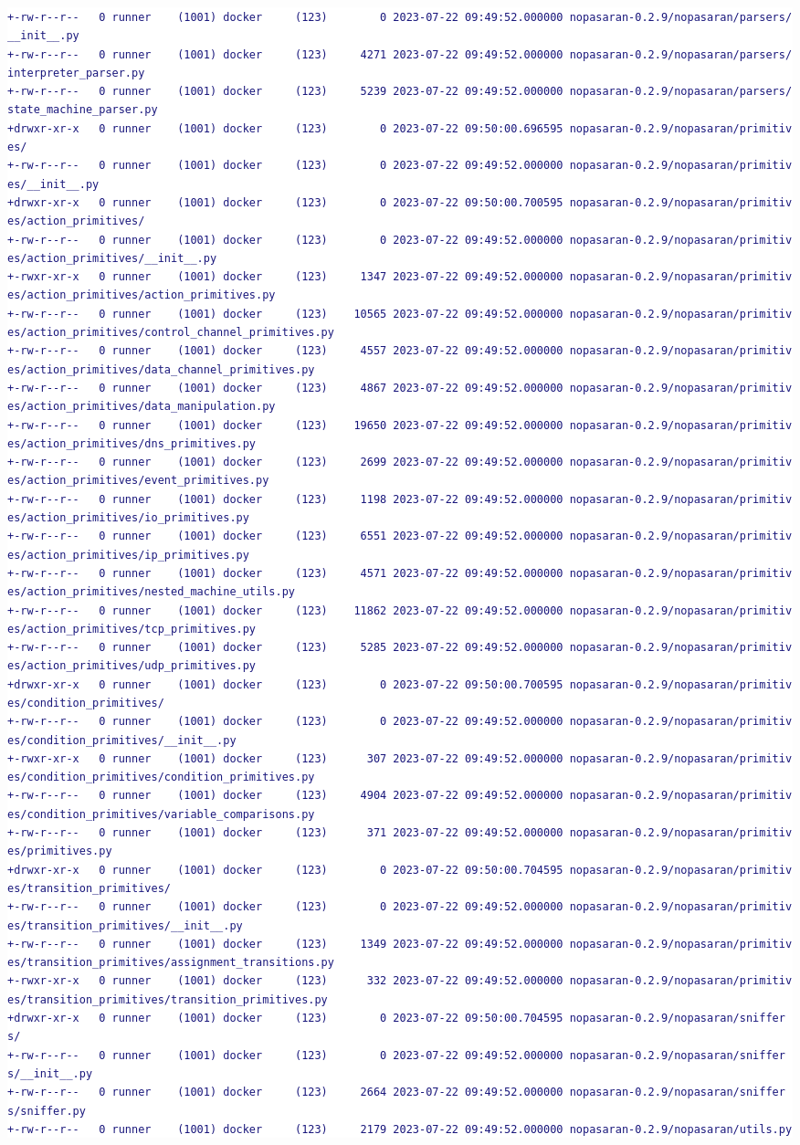 ```diff
+-rw-r--r--   0 runner    (1001) docker     (123)        0 2023-07-22 09:49:52.000000 nopasaran-0.2.9/nopasaran/parsers/__init__.py
+-rw-r--r--   0 runner    (1001) docker     (123)     4271 2023-07-22 09:49:52.000000 nopasaran-0.2.9/nopasaran/parsers/interpreter_parser.py
+-rw-r--r--   0 runner    (1001) docker     (123)     5239 2023-07-22 09:49:52.000000 nopasaran-0.2.9/nopasaran/parsers/state_machine_parser.py
+drwxr-xr-x   0 runner    (1001) docker     (123)        0 2023-07-22 09:50:00.696595 nopasaran-0.2.9/nopasaran/primitives/
+-rw-r--r--   0 runner    (1001) docker     (123)        0 2023-07-22 09:49:52.000000 nopasaran-0.2.9/nopasaran/primitives/__init__.py
+drwxr-xr-x   0 runner    (1001) docker     (123)        0 2023-07-22 09:50:00.700595 nopasaran-0.2.9/nopasaran/primitives/action_primitives/
+-rw-r--r--   0 runner    (1001) docker     (123)        0 2023-07-22 09:49:52.000000 nopasaran-0.2.9/nopasaran/primitives/action_primitives/__init__.py
+-rwxr-xr-x   0 runner    (1001) docker     (123)     1347 2023-07-22 09:49:52.000000 nopasaran-0.2.9/nopasaran/primitives/action_primitives/action_primitives.py
+-rw-r--r--   0 runner    (1001) docker     (123)    10565 2023-07-22 09:49:52.000000 nopasaran-0.2.9/nopasaran/primitives/action_primitives/control_channel_primitives.py
+-rw-r--r--   0 runner    (1001) docker     (123)     4557 2023-07-22 09:49:52.000000 nopasaran-0.2.9/nopasaran/primitives/action_primitives/data_channel_primitives.py
+-rw-r--r--   0 runner    (1001) docker     (123)     4867 2023-07-22 09:49:52.000000 nopasaran-0.2.9/nopasaran/primitives/action_primitives/data_manipulation.py
+-rw-r--r--   0 runner    (1001) docker     (123)    19650 2023-07-22 09:49:52.000000 nopasaran-0.2.9/nopasaran/primitives/action_primitives/dns_primitives.py
+-rw-r--r--   0 runner    (1001) docker     (123)     2699 2023-07-22 09:49:52.000000 nopasaran-0.2.9/nopasaran/primitives/action_primitives/event_primitives.py
+-rw-r--r--   0 runner    (1001) docker     (123)     1198 2023-07-22 09:49:52.000000 nopasaran-0.2.9/nopasaran/primitives/action_primitives/io_primitives.py
+-rw-r--r--   0 runner    (1001) docker     (123)     6551 2023-07-22 09:49:52.000000 nopasaran-0.2.9/nopasaran/primitives/action_primitives/ip_primitives.py
+-rw-r--r--   0 runner    (1001) docker     (123)     4571 2023-07-22 09:49:52.000000 nopasaran-0.2.9/nopasaran/primitives/action_primitives/nested_machine_utils.py
+-rw-r--r--   0 runner    (1001) docker     (123)    11862 2023-07-22 09:49:52.000000 nopasaran-0.2.9/nopasaran/primitives/action_primitives/tcp_primitives.py
+-rw-r--r--   0 runner    (1001) docker     (123)     5285 2023-07-22 09:49:52.000000 nopasaran-0.2.9/nopasaran/primitives/action_primitives/udp_primitives.py
+drwxr-xr-x   0 runner    (1001) docker     (123)        0 2023-07-22 09:50:00.700595 nopasaran-0.2.9/nopasaran/primitives/condition_primitives/
+-rw-r--r--   0 runner    (1001) docker     (123)        0 2023-07-22 09:49:52.000000 nopasaran-0.2.9/nopasaran/primitives/condition_primitives/__init__.py
+-rwxr-xr-x   0 runner    (1001) docker     (123)      307 2023-07-22 09:49:52.000000 nopasaran-0.2.9/nopasaran/primitives/condition_primitives/condition_primitives.py
+-rw-r--r--   0 runner    (1001) docker     (123)     4904 2023-07-22 09:49:52.000000 nopasaran-0.2.9/nopasaran/primitives/condition_primitives/variable_comparisons.py
+-rw-r--r--   0 runner    (1001) docker     (123)      371 2023-07-22 09:49:52.000000 nopasaran-0.2.9/nopasaran/primitives/primitives.py
+drwxr-xr-x   0 runner    (1001) docker     (123)        0 2023-07-22 09:50:00.704595 nopasaran-0.2.9/nopasaran/primitives/transition_primitives/
+-rw-r--r--   0 runner    (1001) docker     (123)        0 2023-07-22 09:49:52.000000 nopasaran-0.2.9/nopasaran/primitives/transition_primitives/__init__.py
+-rw-r--r--   0 runner    (1001) docker     (123)     1349 2023-07-22 09:49:52.000000 nopasaran-0.2.9/nopasaran/primitives/transition_primitives/assignment_transitions.py
+-rwxr-xr-x   0 runner    (1001) docker     (123)      332 2023-07-22 09:49:52.000000 nopasaran-0.2.9/nopasaran/primitives/transition_primitives/transition_primitives.py
+drwxr-xr-x   0 runner    (1001) docker     (123)        0 2023-07-22 09:50:00.704595 nopasaran-0.2.9/nopasaran/sniffers/
+-rw-r--r--   0 runner    (1001) docker     (123)        0 2023-07-22 09:49:52.000000 nopasaran-0.2.9/nopasaran/sniffers/__init__.py
+-rw-r--r--   0 runner    (1001) docker     (123)     2664 2023-07-22 09:49:52.000000 nopasaran-0.2.9/nopasaran/sniffers/sniffer.py
+-rw-r--r--   0 runner    (1001) docker     (123)     2179 2023-07-22 09:49:52.000000 nopasaran-0.2.9/nopasaran/utils.py
```